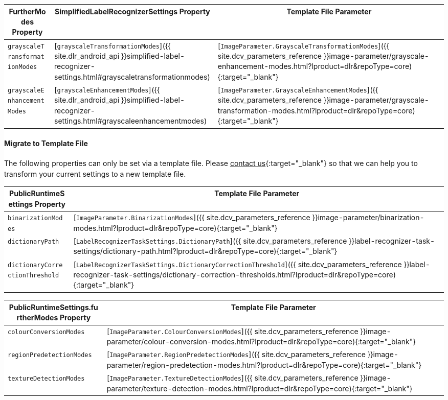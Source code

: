 | FurtherModes Property | SimplifiedLabelRecognizerSettings Property | Template File Parameter |
| ---------------------- | ----------------------------------------- | ----------------------- |
| `grayscaleTransformationModes` | [`grayscaleTransformationModes`]({{ site.dlr_android_api }}simplified-label-recognizer-settings.html#grayscaletransformationmodes) | [`ImageParameter.GrayscaleTransformationModes`]({{ site.dcv_parameters_reference }}image-parameter/grayscale-enhancement-modes.html?lproduct=dlr&repoType=core){:target="_blank"} |
| `grayscaleEnhancementModes` | [`grayscaleEnhancementModes`]({{ site.dlr_android_api }}simplified-label-recognizer-settings.html#grayscaleenhancementmodes) | [`ImageParameter.GrayscaleEnhancementModes`]({{ site.dcv_parameters_reference }}image-parameter/grayscale-transformation-modes.html?lproduct=dlr&repoType=core){:target="_blank"} |

#### Migrate to Template File

The following properties can only be set via a template file. Please [contact us](https://www.dynamsoft.com/company/customer-service/#contact){:target="_blank"} so that we can help you to transform your current settings to a new template file.

| PublicRuntimeSettings Property | Template File Parameter |
| ------------------------------- | ----------------------- |
| `binarizationModes` | [`ImageParameter.BinarizationModes`]({{ site.dcv_parameters_reference }}image-parameter/binarization-modes.html?lproduct=dlr&repoType=core){:target="_blank"} |
| `dictionaryPath` | [`LabelRecognizerTaskSettings.DictionaryPath`]({{ site.dcv_parameters_reference }}label-recognizer-task-settings/dictionary-path.html?lproduct=dlr&repoType=core){:target="_blank"} |
| `dictionaryCorrectionThreshold` | [`LabelRecognizerTaskSettings.DictionaryCorrectionThreshold`]({{ site.dcv_parameters_reference }}label-recognizer-task-settings/dictionary-correction-thresholds.html?lproduct=dlr&repoType=core){:target="_blank"} |

| PublicRuntimeSettings.furtherModes Property | Template File Parameter |
| ---------------------- | ----------------------- |
| `colourConversionModes` | [`ImageParameter.ColourConversionModes`]({{ site.dcv_parameters_reference }}image-parameter/colour-conversion-modes.html?lproduct=dlr&repoType=core){:target="_blank"} |
| `regionPredetectionModes` | [`ImageParameter.RegionPredetectionModes`]({{ site.dcv_parameters_reference }}image-parameter/region-predetection-modes.html?lproduct=dlr&repoType=core){:target="_blank"} |
| `textureDetectionModes` | [`ImageParameter.TextureDetectionModes`]({{ site.dcv_parameters_reference }}image-parameter/texture-detection-modes.html?lproduct=dlr&repoType=core){:target="_blank"} |
